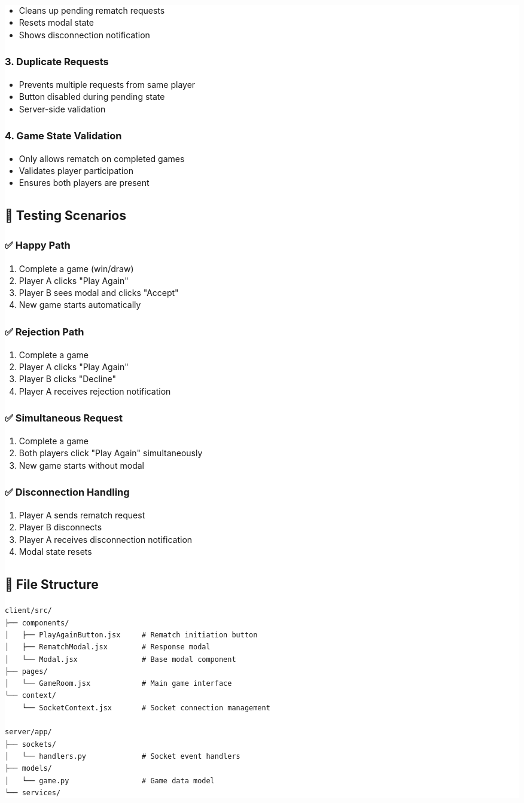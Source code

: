 - Cleans up pending rematch requests
- Resets modal state
- Shows disconnection notification

### 3. **Duplicate Requests**

- Prevents multiple requests from same player
- Button disabled during pending state
- Server-side validation

### 4. **Game State Validation**

- Only allows rematch on completed games
- Validates player participation
- Ensures both players are present

## 🚀 Testing Scenarios

### ✅ Happy Path

1. Complete a game (win/draw)
2. Player A clicks "Play Again"
3. Player B sees modal and clicks "Accept"
4. New game starts automatically

### ✅ Rejection Path

1. Complete a game
2. Player A clicks "Play Again"
3. Player B clicks "Decline"
4. Player A receives rejection notification

### ✅ Simultaneous Request

1. Complete a game
2. Both players click "Play Again" simultaneously
3. New game starts without modal

### ✅ Disconnection Handling

1. Player A sends rematch request
2. Player B disconnects
3. Player A receives disconnection notification
4. Modal state resets

## 📁 File Structure

```
client/src/
├── components/
│   ├── PlayAgainButton.jsx     # Rematch initiation button
│   ├── RematchModal.jsx        # Response modal
│   └── Modal.jsx               # Base modal component
├── pages/
│   └── GameRoom.jsx            # Main game interface
└── context/
    └── SocketContext.jsx       # Socket connection management

server/app/
├── sockets/
│   └── handlers.py             # Socket event handlers
├── models/
│   └── game.py                 # Game data model
└── services/
```